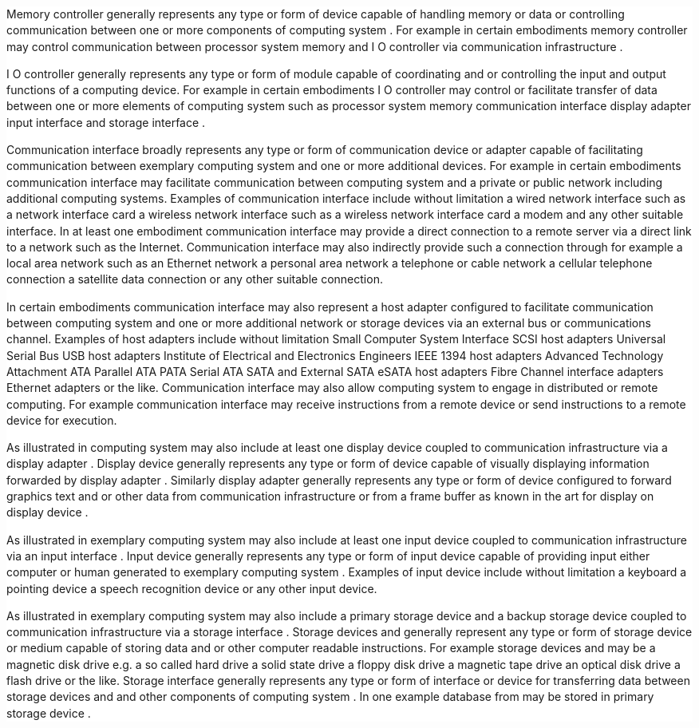 Memory controller generally represents any type or form of device capable of handling memory or data or controlling communication between one or more components of computing system . For example in certain embodiments memory controller may control communication between processor system memory and I O controller via communication infrastructure .

I O controller generally represents any type or form of module capable of coordinating and or controlling the input and output functions of a computing device. For example in certain embodiments I O controller may control or facilitate transfer of data between one or more elements of computing system such as processor system memory communication interface display adapter input interface and storage interface .

Communication interface broadly represents any type or form of communication device or adapter capable of facilitating communication between exemplary computing system and one or more additional devices. For example in certain embodiments communication interface may facilitate communication between computing system and a private or public network including additional computing systems. Examples of communication interface include without limitation a wired network interface such as a network interface card a wireless network interface such as a wireless network interface card a modem and any other suitable interface. In at least one embodiment communication interface may provide a direct connection to a remote server via a direct link to a network such as the Internet. Communication interface may also indirectly provide such a connection through for example a local area network such as an Ethernet network a personal area network a telephone or cable network a cellular telephone connection a satellite data connection or any other suitable connection.

In certain embodiments communication interface may also represent a host adapter configured to facilitate communication between computing system and one or more additional network or storage devices via an external bus or communications channel. Examples of host adapters include without limitation Small Computer System Interface SCSI host adapters Universal Serial Bus USB host adapters Institute of Electrical and Electronics Engineers IEEE 1394 host adapters Advanced Technology Attachment ATA Parallel ATA PATA Serial ATA SATA and External SATA eSATA host adapters Fibre Channel interface adapters Ethernet adapters or the like. Communication interface may also allow computing system to engage in distributed or remote computing. For example communication interface may receive instructions from a remote device or send instructions to a remote device for execution.

As illustrated in computing system may also include at least one display device coupled to communication infrastructure via a display adapter . Display device generally represents any type or form of device capable of visually displaying information forwarded by display adapter . Similarly display adapter generally represents any type or form of device configured to forward graphics text and or other data from communication infrastructure or from a frame buffer as known in the art for display on display device .

As illustrated in exemplary computing system may also include at least one input device coupled to communication infrastructure via an input interface . Input device generally represents any type or form of input device capable of providing input either computer or human generated to exemplary computing system . Examples of input device include without limitation a keyboard a pointing device a speech recognition device or any other input device.

As illustrated in exemplary computing system may also include a primary storage device and a backup storage device coupled to communication infrastructure via a storage interface . Storage devices and generally represent any type or form of storage device or medium capable of storing data and or other computer readable instructions. For example storage devices and may be a magnetic disk drive e.g. a so called hard drive a solid state drive a floppy disk drive a magnetic tape drive an optical disk drive a flash drive or the like. Storage interface generally represents any type or form of interface or device for transferring data between storage devices and and other components of computing system . In one example database from may be stored in primary storage device .
